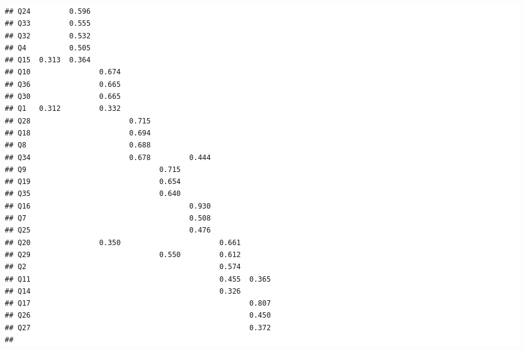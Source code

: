     ## Q24         0.596                                          
    ## Q33         0.555                                          
    ## Q32         0.532                                          
    ## Q4          0.505                                          
    ## Q15  0.313  0.364                                          
    ## Q10                0.674                                   
    ## Q36                0.665                                   
    ## Q30                0.665                                   
    ## Q1   0.312         0.332                                   
    ## Q28                       0.715                            
    ## Q18                       0.694                            
    ## Q8                        0.688                            
    ## Q34                       0.678         0.444              
    ## Q9                               0.715                     
    ## Q19                              0.654                     
    ## Q35                              0.640                     
    ## Q16                                     0.930              
    ## Q7                                      0.508              
    ## Q25                                     0.476              
    ## Q20                0.350                       0.661       
    ## Q29                              0.550         0.612       
    ## Q2                                             0.574       
    ## Q11                                            0.455  0.365
    ## Q14                                            0.326       
    ## Q17                                                   0.807
    ## Q26                                                   0.450
    ## Q27                                                   0.372
    ## 